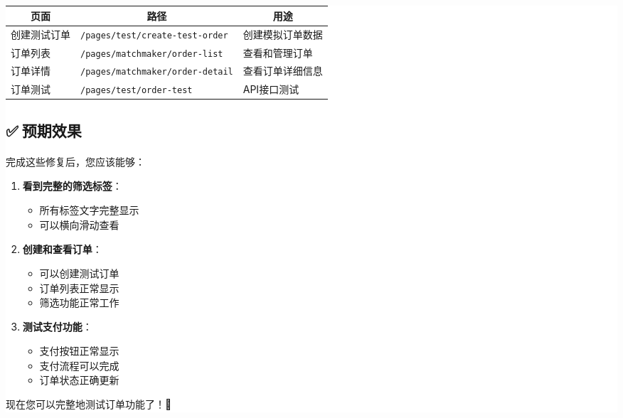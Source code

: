 | 页面 | 路径 | 用途 |
|------|------|------|
| 创建测试订单 | `/pages/test/create-test-order` | 创建模拟订单数据 |
| 订单列表 | `/pages/matchmaker/order-list` | 查看和管理订单 |
| 订单详情 | `/pages/matchmaker/order-detail` | 查看订单详细信息 |
| 订单测试 | `/pages/test/order-test` | API接口测试 |

## ✅ 预期效果

完成这些修复后，您应该能够：

1. **看到完整的筛选标签**：
   - 所有标签文字完整显示
   - 可以横向滑动查看

2. **创建和查看订单**：
   - 可以创建测试订单
   - 订单列表正常显示
   - 筛选功能正常工作

3. **测试支付功能**：
   - 支付按钮正常显示
   - 支付流程可以完成
   - 订单状态正确更新

现在您可以完整地测试订单功能了！🚀
